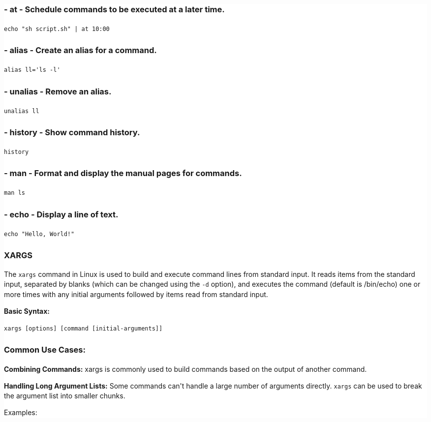 ### - **at** - Schedule commands to be executed at a later time.
```
echo "sh script.sh" | at 10:00
```

### - **alias** - Create an alias for a command.
```
alias ll='ls -l'
```

### - **unalias** - Remove an alias.
```
unalias ll
```

### - **history** - Show command history.
```
history
```

### - **man** - Format and display the manual pages for commands.
```
man ls
```

### - **echo** - Display a line of text.
```
echo "Hello, World!"
```


### XARGS

The `xargs` command in Linux is used to build and execute command lines from standard input. It reads items from the standard input, separated by blanks (which can be changed using the `-d` option), and executes the command (default is /bin/echo) one or more times with any initial arguments followed by items read from standard input.

**Basic Syntax:**

```
xargs [options] [command [initial-arguments]]
```

### Common Use Cases:

  **Combining Commands:** xargs is commonly used to build commands based on the output of another command.

  **Handling Long Argument Lists:** Some commands can't handle a large number of arguments directly. `xargs` can be used to break the argument list into smaller chunks.

Examples:
